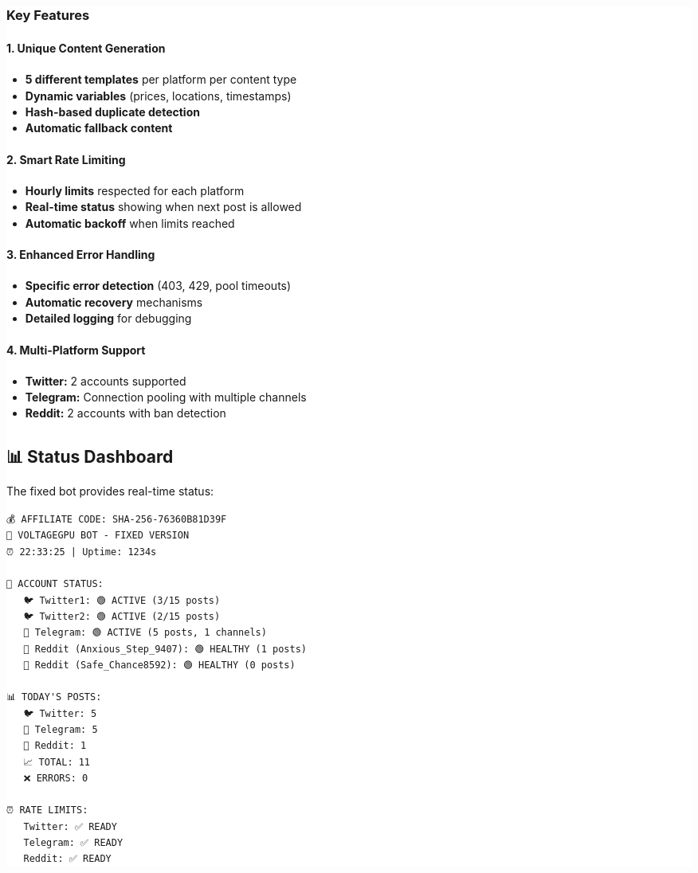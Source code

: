 ### Key Features

#### 1. Unique Content Generation
- **5 different templates** per platform per content type
- **Dynamic variables** (prices, locations, timestamps)
- **Hash-based duplicate detection**
- **Automatic fallback content**

#### 2. Smart Rate Limiting
- **Hourly limits** respected for each platform
- **Real-time status** showing when next post is allowed
- **Automatic backoff** when limits reached

#### 3. Enhanced Error Handling
- **Specific error detection** (403, 429, pool timeouts)
- **Automatic recovery** mechanisms
- **Detailed logging** for debugging

#### 4. Multi-Platform Support
- **Twitter:** 2 accounts supported
- **Telegram:** Connection pooling with multiple channels
- **Reddit:** 2 accounts with ban detection

## 📊 Status Dashboard

The fixed bot provides real-time status:

```
💰 AFFILIATE CODE: SHA-256-76360B81D39F
🚀 VOLTAGEGPU BOT - FIXED VERSION
⏰ 22:33:25 | Uptime: 1234s

🔗 ACCOUNT STATUS:
   🐦 Twitter1: 🟢 ACTIVE (3/15 posts)
   🐦 Twitter2: 🟢 ACTIVE (2/15 posts)
   💬 Telegram: 🟢 ACTIVE (5 posts, 1 channels)
   📍 Reddit (Anxious_Step_9407): 🟢 HEALTHY (1 posts)
   📍 Reddit (Safe_Chance8592): 🟢 HEALTHY (0 posts)

📊 TODAY'S POSTS:
   🐦 Twitter: 5
   💬 Telegram: 5
   📍 Reddit: 1
   📈 TOTAL: 11
   ❌ ERRORS: 0

⏰ RATE LIMITS:
   Twitter: ✅ READY
   Telegram: ✅ READY
   Reddit: ✅ READY
```
